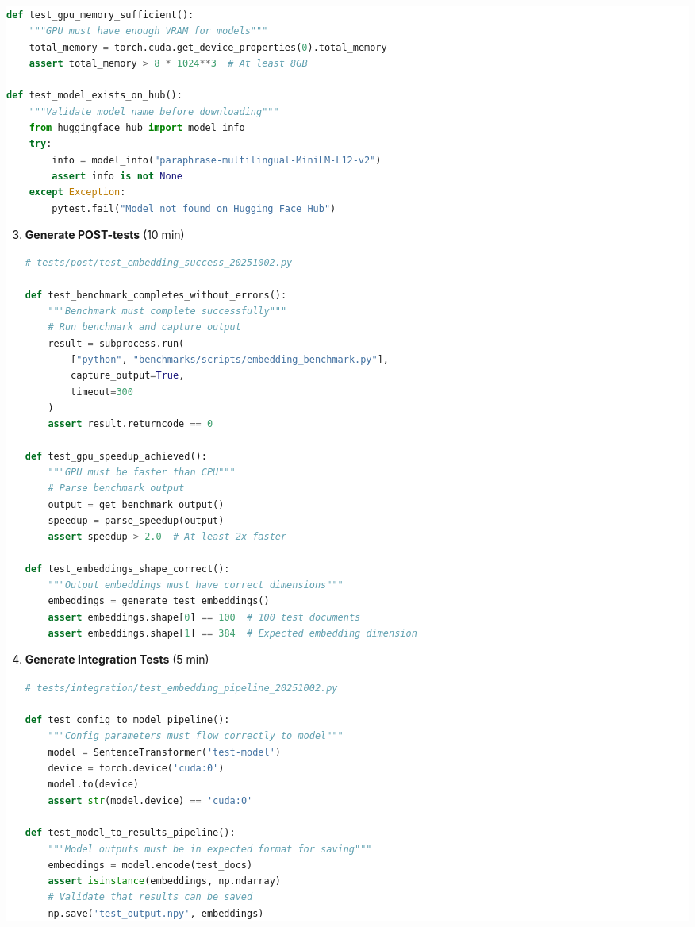    ```python
   def test_gpu_memory_sufficient():
       """GPU must have enough VRAM for models"""
       total_memory = torch.cuda.get_device_properties(0).total_memory
       assert total_memory > 8 * 1024**3  # At least 8GB

   def test_model_exists_on_hub():
       """Validate model name before downloading"""
       from huggingface_hub import model_info
       try:
           info = model_info("paraphrase-multilingual-MiniLM-L12-v2")
           assert info is not None
       except Exception:
           pytest.fail("Model not found on Hugging Face Hub")
   ```

3. **Generate POST-tests** (10 min)
   ```python
   # tests/post/test_embedding_success_20251002.py

   def test_benchmark_completes_without_errors():
       """Benchmark must complete successfully"""
       # Run benchmark and capture output
       result = subprocess.run(
           ["python", "benchmarks/scripts/embedding_benchmark.py"],
           capture_output=True,
           timeout=300
       )
       assert result.returncode == 0

   def test_gpu_speedup_achieved():
       """GPU must be faster than CPU"""
       # Parse benchmark output
       output = get_benchmark_output()
       speedup = parse_speedup(output)
       assert speedup > 2.0  # At least 2x faster

   def test_embeddings_shape_correct():
       """Output embeddings must have correct dimensions"""
       embeddings = generate_test_embeddings()
       assert embeddings.shape[0] == 100  # 100 test documents
       assert embeddings.shape[1] == 384  # Expected embedding dimension
   ```

4. **Generate Integration Tests** (5 min)
   ```python
   # tests/integration/test_embedding_pipeline_20251002.py

   def test_config_to_model_pipeline():
       """Config parameters must flow correctly to model"""
       model = SentenceTransformer('test-model')
       device = torch.device('cuda:0')
       model.to(device)
       assert str(model.device) == 'cuda:0'

   def test_model_to_results_pipeline():
       """Model outputs must be in expected format for saving"""
       embeddings = model.encode(test_docs)
       assert isinstance(embeddings, np.ndarray)
       # Validate that results can be saved
       np.save('test_output.npy', embeddings)
   ```
